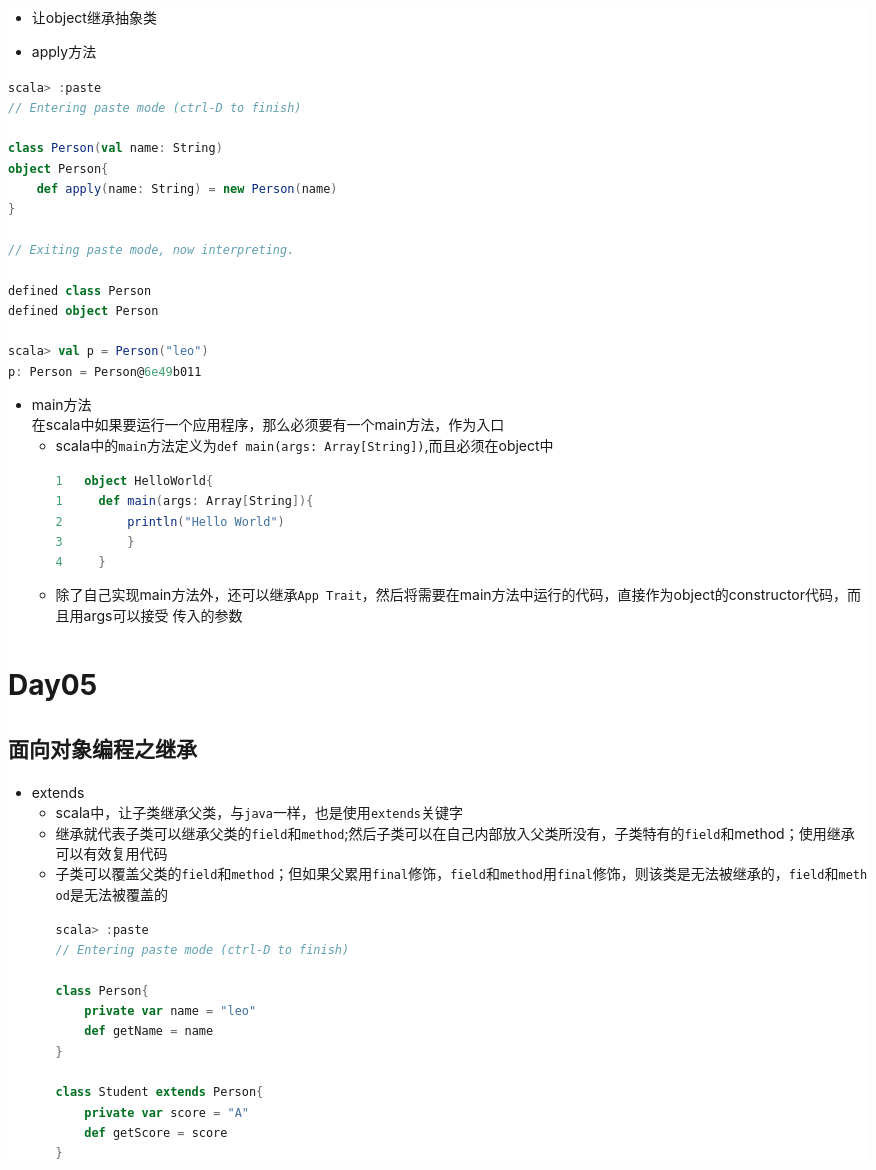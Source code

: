 - 让object继承抽象类

- apply方法
```scala
scala> :paste
// Entering paste mode (ctrl-D to finish)

class Person(val name: String)
object Person{
    def apply(name: String) = new Person(name)
}

// Exiting paste mode, now interpreting.

defined class Person
defined object Person

scala> val p = Person("leo")
p: Person = Person@6e49b011
```

- main方法  
在scala中如果要运行一个应用程序，那么必须要有一个main方法，作为入口
    - scala中的`main`方法定义为`def main(args: Array[String])`,而且必须在object中
        ```scala
      1   object HelloWorld{                                                          
      1     def main(args: Array[String]){                                          
      2         println("Hello World")                                              
      3         }                                                                   
      4     }                                                                                 
        ```
    - 除了自己实现main方法外，还可以继承`App Trait`，然后将需要在main方法中运行的代码，直接作为object的constructor代码，而且用args可以接受
    传入的参数

# Day05
## 面向对象编程之继承
- extends
    - scala中，让子类继承父类，与`java`一样，也是使用`extends`关键字
    - 继承就代表子类可以继承父类的`field`和`method`;然后子类可以在自己内部放入父类所没有，子类特有的`field`和method；使用继承可以有效复用代码
    - 子类可以覆盖父类的`field`和`method`；但如果父累用`final`修饰，`field`和`method`用`final`修饰，则该类是无法被继承的，`field`和`method`是无法被覆盖的
        ```scala
        scala> :paste
        // Entering paste mode (ctrl-D to finish)

        class Person{
            private var name = "leo"
            def getName = name
        }

        class Student extends Person{
            private var score = "A"
            def getScore = score
        }
